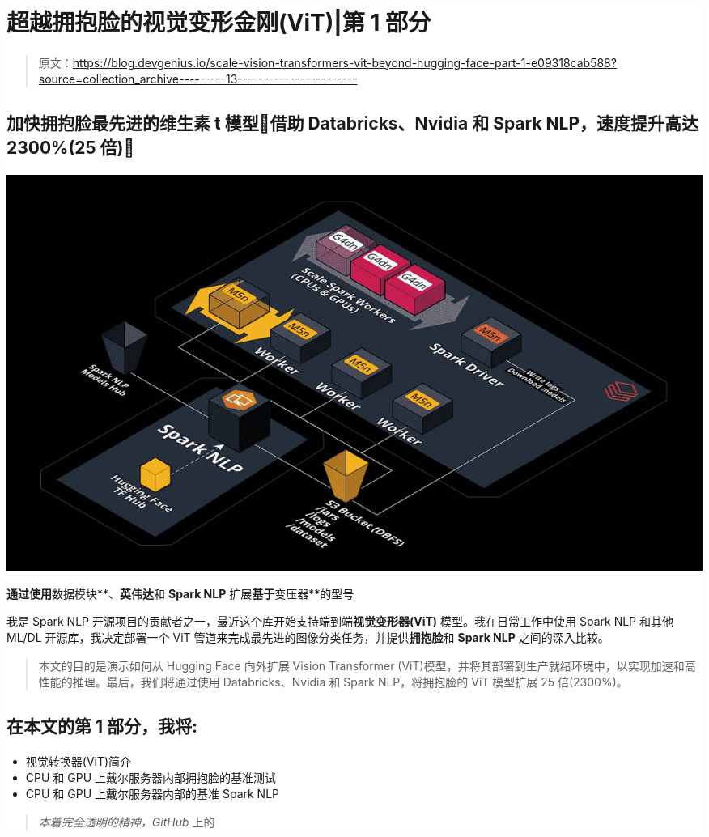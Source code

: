 # 超越拥抱脸的视觉变形金刚(ViT)|第 1 部分

> 原文：<https://blog.devgenius.io/scale-vision-transformers-vit-beyond-hugging-face-part-1-e09318cab588?source=collection_archive---------13----------------------->

## 加快拥抱脸最先进的维生素 t 模型🤗借助 Databricks、Nvidia 和 Spark NLP，速度提升高达 2300%(25 倍)🚀

![](img/c7572592ba711def70ee3e626385d598.png)

**通过使用**数据模块**、**英伟达**和 **Spark NLP** 扩展**基于**变压器**的型号

我是 [Spark NLP](https://github.com/JohnSnowLabs/spark-nlp) 开源项目的贡献者之一，最近这个库开始支持端到端**视觉变形器(ViT)** 模型。我在日常工作中使用 Spark NLP 和其他 ML/DL 开源库，我决定部署一个 ViT 管道来完成最先进的图像分类任务，并提供**拥抱脸**和 **Spark NLP** 之间的深入比较。

> 本文的目的是演示如何从 Hugging Face 向外扩展 Vision Transformer (ViT)模型，并将其部署到生产就绪环境中，以实现加速和高性能的推理。最后，我们将通过使用 Databricks、Nvidia 和 Spark NLP，将拥抱脸的 ViT 模型扩展 25 倍(2300%)。

## 在本文的第 1 部分，我将:

*   视觉转换器(ViT)简介
*   CPU 和 GPU 上戴尔服务器内部拥抱脸的基准测试
*   CPU 和 GPU 上戴尔服务器内部的基准 Spark NLP

> *本着完全透明的精神，GitHub* 上的[](https://github.com/JohnSnowLabs/spark-nlp-workshop/tree/master/tutorials/blogposts/medium/scale-vision-transformers-vit-beyond-hugging-face?ref=hackernoon.com)
